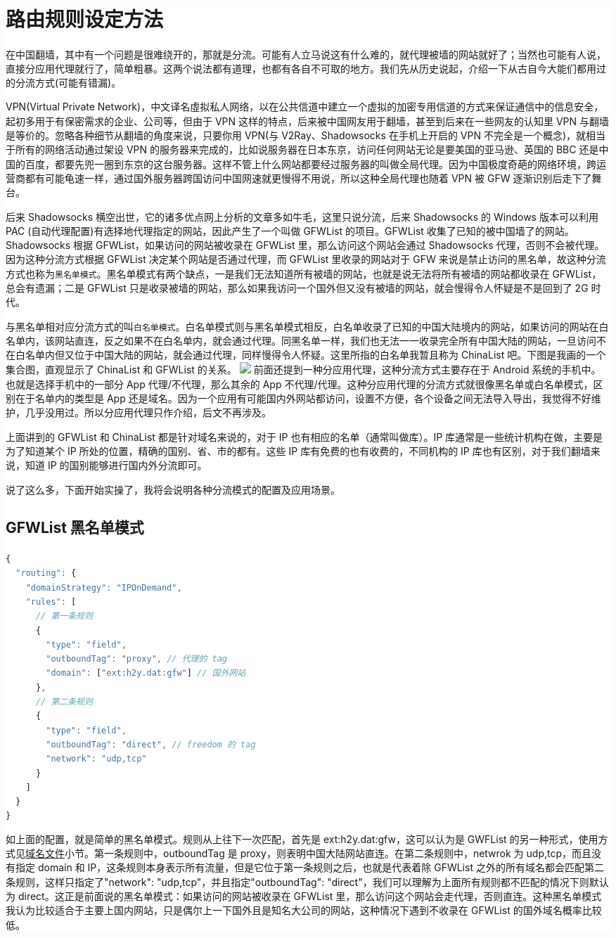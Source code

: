 # 路由规则设定方法

在中国翻墙，其中有一个问题是很难绕开的，那就是分流。可能有人立马说这有什么难的，就代理被墙的网站就好了；当然也可能有人说，直接分应用代理就行了，简单粗暴。这两个说法都有道理，也都有各自不可取的地方。我们先从历史说起，介绍一下从古自今大能们都用过的分流方式(可能有错漏)。

VPN(Virtual Private Network)，中文译名虛拟私人网络，以在公共信道中建立一个虚拟的加密专用信道的方式来保证通信中的信息安全，起初多用于有保密需求的企业、公司等，但由于 VPN 这样的特点，后来被中国网友用于翻墙，甚至到后来在一些网友的认知里 VPN 与翻墙是等价的。忽略各种细节从翻墙的角度来说，只要你用 VPN(与 V2Ray、Shadowsocks 在手机上开启的 VPN 不完全是一个概念)，就相当于所有的网络活动通过架设 VPN 的服务器来完成的，比如说服务器在日本东京，访问任何网站无论是要美国的亚马逊、英国的 BBC 还是中国的百度，都要先兜一圈到东京的这台服务器。这样不管上什么网站都要经过服务器的叫做全局代理。因为中国极度奇葩的网络环境，跨运营商都有可能龟速一样，通过国外服务器跨国访问中国网速就更慢得不用说，所以这种全局代理也随着 VPN 被 GFW 逐渐识别后走下了舞台。

后来 Shadowsocks 横空出世，它的诸多优点网上分析的文章多如牛毛，这里只说分流，后来 Shadowsocks 的 Windows 版本可以利用 PAC (自动代理配置)有选择地代理指定的网站，因此产生了一个叫做 GFWList 的项目。GFWList 收集了已知的被中国墙了的网站。Shadowsocks 根据 GFWList，如果访问的网站被收录在 GFWList 里，那么访问这个网站会通过 Shadowsocks 代理，否则不会被代理。因为这种分流方式根据 GFWList 决定某个网站是否通过代理，而 GFWList 里收录的网站对于 GFW 来说是禁止访问的黑名单，故这种分流方式也称为`黑名单模式`。黑名单模式有两个缺点，一是我们无法知道所有被墙的网站，也就是说无法将所有被墙的网站都收录在 GFWList，总会有遗漏；二是 GFWList 只是收录被墙的网站，那么如果我访问一个国外但又没有被墙的网站，就会慢得令人怀疑是不是回到了 2G 时代。

与黑名单相对应分流方式的叫`白名单模式`。白名单模式则与黑名单模式相反，白名单收录了已知的中国大陆境内的网站，如果访问的网站在白名单内，该网站直连，反之如果不在白名单内，就会通过代理。同黑名单一样，我们也无法一一收录完全所有中国大陆的网站，一旦访问不在白名单内但又位于中国大陆的网站，就会通过代理，同样慢得令人怀疑。这里所指的白名单我暂且称为 ChinaList 吧。下图是我画的一个集合图，直观显示了 ChinaList 和 GFWList 的关系。
![](/resource/images/gfwlist&chinalist.png)
前面还提到一种分应用代理，这种分流方式主要存在于 Android 系统的手机中。也就是选择手机中的一部分 App 代理/不代理，那么其余的 App 不代理/代理。这种分应用代理的分流方式就很像黑名单或白名单模式，区别在于名单内的类型是 App 还是域名。因为一个应用有可能国内外网站都访问，设置不方便，各个设备之间无法导入导出，我觉得不好维护，几乎没用过。所以分应用代理只作介绍，后文不再涉及。

上面讲到的 GFWList 和 ChinaList 都是针对域名来说的，对于 IP 也有相应的名单（通常叫做库）。IP 库通常是一些统计机构在做，主要是为了知道某个 IP 所处的位置，精确的国别、省、市的都有。这些 IP 库有免费的也有收费的，不同机构的 IP 库也有区别，对于我们翻墙来说，知道 IP 的国别能够进行国内外分流即可。

说了这么多，下面开始实操了，我将会说明各种分流模式的配置及应用场景。

## GFWList 黑名单模式
```javascript
{
  "routing": {
    "domainStrategy": "IPOnDemand",
    "rules": [
      // 第一条规则
      {
        "type": "field",
        "outboundTag": "proxy", // 代理的 tag
        "domain": ["ext:h2y.dat:gfw"] // 国外网站
      },
      // 第二条规则
      {
        "type": "field",
        "outboundTag": "direct", // freedom 的 tag
        "network": "udp,tcp"
      }  
    ]
  }
}
```
如上面的配置，就是简单的黑名单模式。规则从上往下一次匹配，首先是 ext:h2y.dat:gfw，这可以认为是 GWFList 的另一种形式，使用方式见[域名文件](https://toutyrater.github.io/routing/sitedata.html)小节。第一条规则中，outboundTag 是 proxy，则表明中国大陆网站直连。在第二条规则中，netwrok 为 udp,tcp，而且没有指定 domain 和 IP，这条规则本身表示所有流量，但是它位于第一条规则之后，也就是代表着除 GFWList 之外的所有域名都会匹配第二条规则，这样只指定了"network": "udp,tcp"，并且指定"outboundTag": "direct"，我们可以理解为上面所有规则都不匹配的情况下则默认为 direct。这正是前面说的黑名单模式：如果访问的网站被收录在 GFWList 里，那么访问这个网站会走代理，否则直连。这种黑名单模式我认为比较适合于主要上国内网站，只是偶尔上一下国外且是知名大公司的网站，这种情况下遇到不收录在 GFWList 的国外域名概率比较低。
